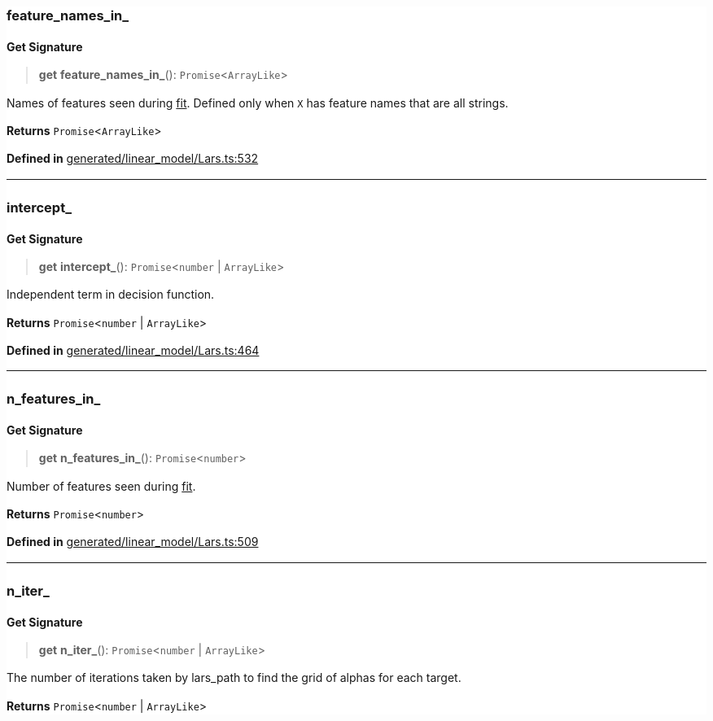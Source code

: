 ### feature\_names\_in\_

**Get Signature**

> **get** **feature\_names\_in\_**(): `Promise`\<`ArrayLike`\>

Names of features seen during [fit](https://scikit-learn.org/stable/modules/generated/../../glossary.html#term-fit). Defined only when `X` has feature names that are all strings.

**Returns** `Promise`\<`ArrayLike`\>

**Defined in** [generated/linear\_model/Lars.ts:532](https://github.com/transitive-bullshit/scikit-learn-ts/blob/d136d90c5cb653f22204ec450ae61706606a5b96/packages/sklearn/src/generated/linear_model/Lars.ts#L532)

***

### intercept\_

**Get Signature**

> **get** **intercept\_**(): `Promise`\<`number` \| `ArrayLike`\>

Independent term in decision function.

**Returns** `Promise`\<`number` \| `ArrayLike`\>

**Defined in** [generated/linear\_model/Lars.ts:464](https://github.com/transitive-bullshit/scikit-learn-ts/blob/d136d90c5cb653f22204ec450ae61706606a5b96/packages/sklearn/src/generated/linear_model/Lars.ts#L464)

***

### n\_features\_in\_

**Get Signature**

> **get** **n\_features\_in\_**(): `Promise`\<`number`\>

Number of features seen during [fit](https://scikit-learn.org/stable/modules/generated/../../glossary.html#term-fit).

**Returns** `Promise`\<`number`\>

**Defined in** [generated/linear\_model/Lars.ts:509](https://github.com/transitive-bullshit/scikit-learn-ts/blob/d136d90c5cb653f22204ec450ae61706606a5b96/packages/sklearn/src/generated/linear_model/Lars.ts#L509)

***

### n\_iter\_

**Get Signature**

> **get** **n\_iter\_**(): `Promise`\<`number` \| `ArrayLike`\>

The number of iterations taken by lars_path to find the grid of alphas for each target.

**Returns** `Promise`\<`number` \| `ArrayLike`\>
